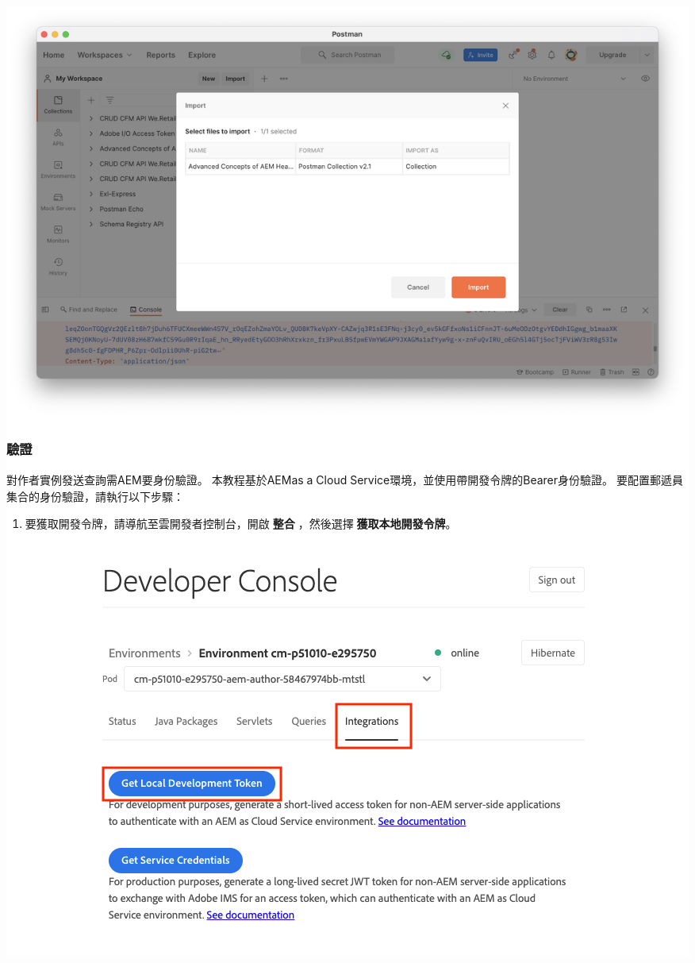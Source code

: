    ![導入郵遞員集合](assets/graphql-persisted-queries/import-postman-collection.png)

### 驗證

對作者實例發送查詢需AEM要身份驗證。 本教程基於AEMas a Cloud Service環境，並使用帶開發令牌的Bearer身份驗證。 要配置郵遞員集合的身份驗證，請執行以下步驟：

1. 要獲取開發令牌，請導航至雲開發者控制台，開啟 **整合** ，然後選擇 **獲取本地開發令牌**。

   ![獲取開發令牌](assets/graphql-persisted-queries/get-development-token.png)
